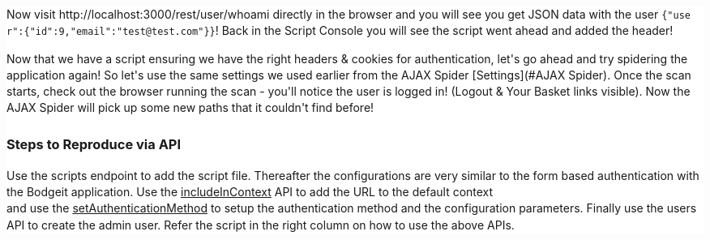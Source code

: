 Now visit http://localhost:3000/rest/user/whoami directly in the browser and you will see you get JSON data with the 
user `{"user":{"id":9,"email":"test@test.com"}}`! Back in the Script Console you will see the script went ahead and added the header!

Now that we have a script ensuring we have the right headers & cookies for authentication, let's go ahead and try 
spidering the application again! So let's use the same settings we used earlier from the AJAX Spider [Settings](#AJAX Spider). 
Once the scan starts, check out the browser running the scan - you'll notice the user is logged in! (Logout & Your Basket links visible). 
Now the AJAX Spider will pick up some new paths that it couldn't find before!

### Steps to Reproduce via API

Use the scripts endpoint to add the script file. Thereafter the configurations are very similar to the form based authentication
with the Bodgeit application. Use the [includeInContext](#contextactionincludeincontext) API to add the URL to the default context  
and use the [setAuthenticationMethod](#authenticationactionsetauthenticationmethod) to setup the authentication method and
the configuration parameters. Finally use the users API to create the admin user. Refer the script in the right column
on how to use the above APIs.
